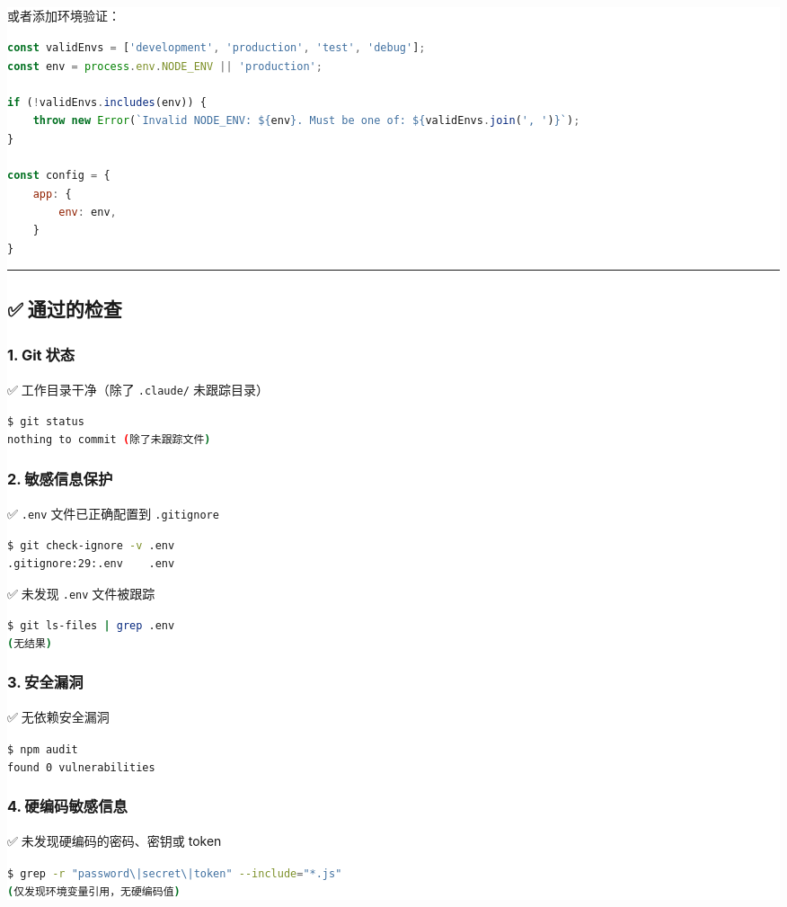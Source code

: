 或者添加环境验证：
```javascript
const validEnvs = ['development', 'production', 'test', 'debug'];
const env = process.env.NODE_ENV || 'production';

if (!validEnvs.includes(env)) {
    throw new Error(`Invalid NODE_ENV: ${env}. Must be one of: ${validEnvs.join(', ')}`);
}

const config = {
    app: {
        env: env,
    }
}
```

---

## ✅ 通过的检查

### 1. Git 状态
✅ 工作目录干净（除了 `.claude/` 未跟踪目录）
```bash
$ git status
nothing to commit (除了未跟踪文件)
```

### 2. 敏感信息保护
✅ `.env` 文件已正确配置到 `.gitignore`
```bash
$ git check-ignore -v .env
.gitignore:29:.env    .env
```

✅ 未发现 `.env` 文件被跟踪
```bash
$ git ls-files | grep .env
(无结果)
```

### 3. 安全漏洞
✅ 无依赖安全漏洞
```bash
$ npm audit
found 0 vulnerabilities
```

### 4. 硬编码敏感信息
✅ 未发现硬编码的密码、密钥或 token
```bash
$ grep -r "password\|secret\|token" --include="*.js"
(仅发现环境变量引用，无硬编码值)
```
